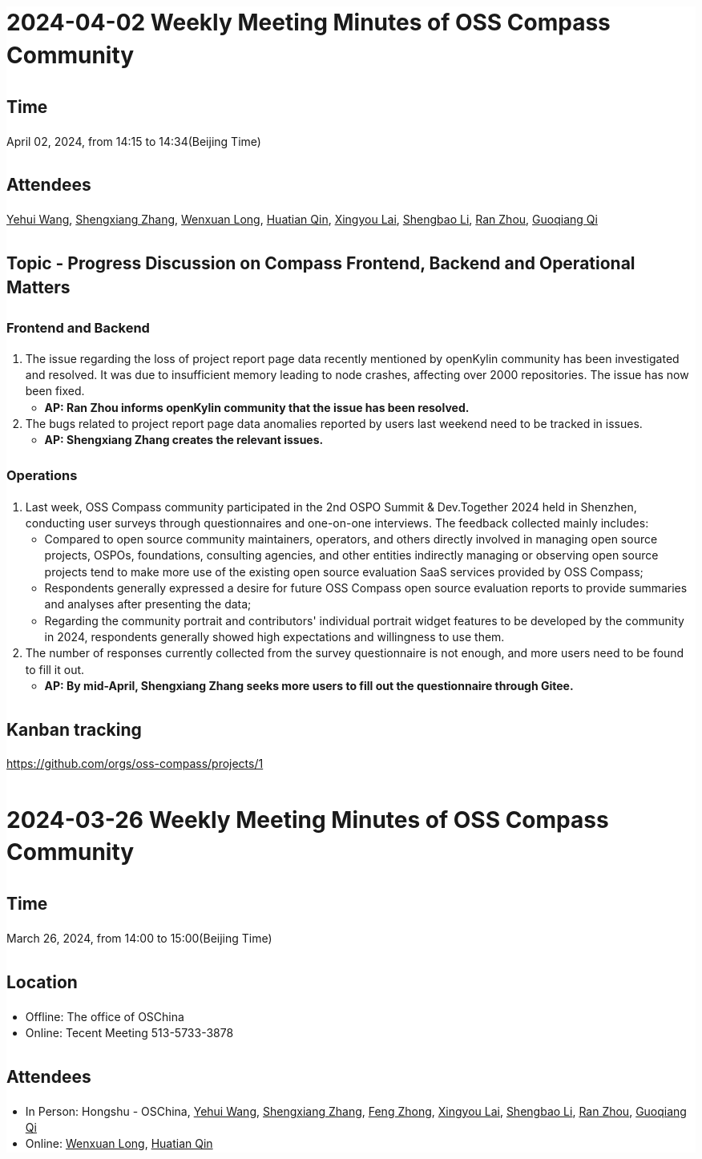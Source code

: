 # 2024-04-02 Weekly Meeting Minutes of OSS Compass Community
## Time
April 02, 2024, from 14:15 to 14:34(Beijing Time)
## Attendees
[Yehui Wang](https://github.com/eyehwan), [Shengxiang Zhang](https://github.com/normal-coder), [Wenxuan Long](https://github.com/hncslwx), [Huatian Qin](https://github.com/EdmondFrank), [Xingyou Lai](https://github.com/coder-sett), [Shengbao Li](https://github.com/lishengbao), [Ran Zhou](https://github.com/JuliaZhou2022), [Guoqiang Qi](https://github.com/guoqiangqi)
## Topic - Progress Discussion on Compass Frontend, Backend and Operational Matters
### Frontend and Backend
1. The issue regarding the loss of project report page data recently mentioned by openKylin community has been investigated and resolved. It was due to insufficient memory leading to node crashes, affecting over 2000 repositories. The issue has now been fixed.
   - **AP: Ran Zhou informs openKylin community that the issue has been resolved.**
2. The bugs related to project report page data anomalies reported by users last weekend need to be tracked in issues.
   - **AP: Shengxiang Zhang creates the relevant issues.**
### Operations
1. Last week, OSS Compass community participated in the 2nd OSPO Summit & Dev.Together 2024 held in Shenzhen, conducting user surveys through questionnaires and one-on-one interviews. The feedback collected mainly includes:
   - Compared to open source community maintainers, operators, and others directly involved in managing open source projects, OSPOs, foundations, consulting agencies, and other entities indirectly managing or observing open source projects tend to make more use of the existing open source evaluation SaaS services provided by OSS Compass;
   - Respondents generally expressed a desire for future OSS Compass open source evaluation reports to provide summaries and analyses after presenting the data;
   - Regarding the community portrait and contributors' individual portrait widget features to be developed by the community in 2024, respondents generally showed high expectations and willingness to use them.
2. The number of responses currently collected from the survey questionnaire is not enough, and more users need to be found to fill it out.
   - **AP: By mid-April, Shengxiang Zhang seeks more users to fill out the questionnaire through Gitee.**
## Kanban tracking
https://github.com/orgs/oss-compass/projects/1

# 2024-03-26 Weekly Meeting Minutes of OSS Compass Community
## Time
March 26, 2024, from 14:00 to 15:00(Beijing Time)
## Location
- Offline: The office of OSChina
- Online: Tecent Meeting 513-5733-3878
## Attendees
- In Person: Hongshu - OSChina, [Yehui Wang](https://github.com/eyehwan), [Shengxiang Zhang](https://github.com/normal-coder), [Feng Zhong](https://github.com/poorfish), [Xingyou Lai](https://github.com/coder-sett), [Shengbao Li](https://github.com/lishengbao), [Ran Zhou](https://github.com/JuliaZhou2022), [Guoqiang Qi](https://github.com/guoqiangqi)
- Online: [Wenxuan Long](https://github.com/hncslwx), [Huatian Qin](https://github.com/EdmondFrank)